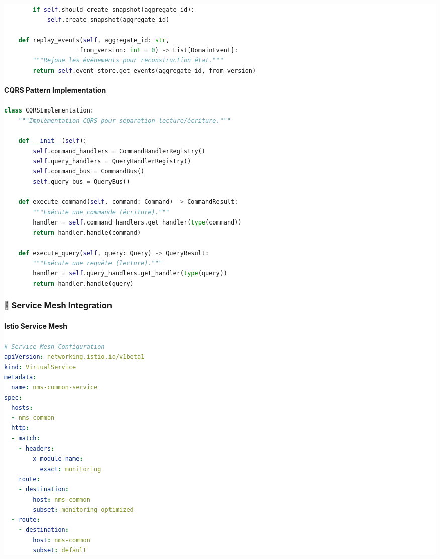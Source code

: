 ```python
        if self.should_create_snapshot(aggregate_id):
            self.create_snapshot(aggregate_id)
            
    def replay_events(self, aggregate_id: str, 
                     from_version: int = 0) -> List[DomainEvent]:
        """Rejoue les événements pour reconstruction état."""
        return self.event_store.get_events(aggregate_id, from_version)
```

#### **CQRS Pattern Implementation**
```python
class CQRSImplementation:
    """Implémentation CQRS pour séparation lecture/écriture."""
    
    def __init__(self):
        self.command_handlers = CommandHandlerRegistry()
        self.query_handlers = QueryHandlerRegistry()
        self.command_bus = CommandBus()
        self.query_bus = QueryBus()
        
    def execute_command(self, command: Command) -> CommandResult:
        """Exécute une commande (écriture)."""
        handler = self.command_handlers.get_handler(type(command))
        return handler.handle(command)
        
    def execute_query(self, query: Query) -> QueryResult:
        """Exécute une requête (lecture)."""
        handler = self.query_handlers.get_handler(type(query))
        return handler.handle(query)
```

### 🔹 Service Mesh Integration

#### **Istio Service Mesh**
```yaml
# Service Mesh Configuration
apiVersion: networking.istio.io/v1beta1
kind: VirtualService
metadata:
  name: nms-common-service
spec:
  hosts:
  - nms-common
  http:
  - match:
    - headers:
        x-module-name:
          exact: monitoring
    route:
    - destination:
        host: nms-common
        subset: monitoring-optimized
  - route:
    - destination:
        host: nms-common
        subset: default
```
